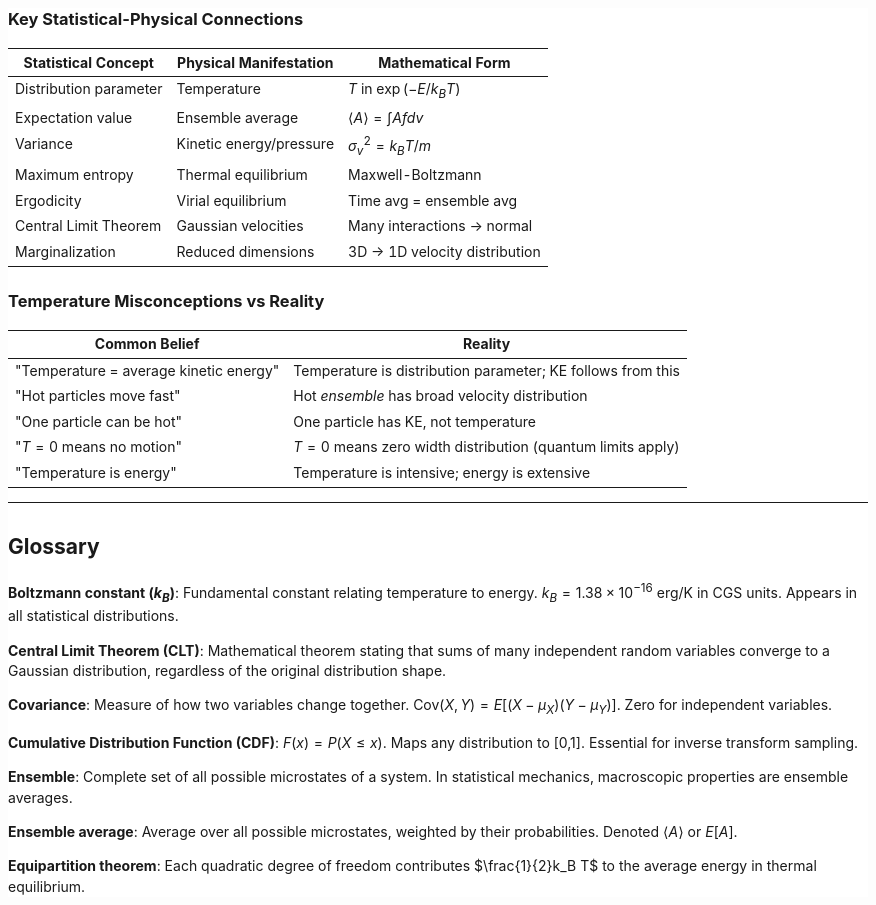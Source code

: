 ### Key Statistical-Physical Connections

| Statistical Concept | Physical Manifestation | Mathematical Form |
|--------------------|------------------------|-------------------|
| Distribution parameter | Temperature | $T$ in $\exp(-E/k_B T)$ |
| Expectation value | Ensemble average | $\langle A \rangle = \int A f dv$ |
| Variance | Kinetic energy/pressure | $\sigma_v^2 = k_B T/m$ |
| Maximum entropy | Thermal equilibrium | Maxwell-Boltzmann |
| Ergodicity | Virial equilibrium | Time avg = ensemble avg |
| Central Limit Theorem | Gaussian velocities | Many interactions → normal |
| Marginalization | Reduced dimensions | 3D → 1D velocity distribution |

### Temperature Misconceptions vs Reality

| Common Belief | Reality |
|--------------|---------|
| "Temperature = average kinetic energy" | Temperature is distribution parameter; KE follows from this |
| "Hot particles move fast" | Hot *ensemble* has broad velocity distribution |
| "One particle can be hot" | One particle has KE, not temperature |
| "$T = 0$ means no motion" | $T = 0$ means zero width distribution (quantum limits apply) |
| "Temperature is energy" | Temperature is intensive; energy is extensive |

---

## Glossary

**Boltzmann constant ($k_B$)**: Fundamental constant relating temperature to energy. $k_B = 1.38 \times 10^{-16}$ erg/K in CGS units. Appears in all statistical distributions.

**Central Limit Theorem (CLT)**: Mathematical theorem stating that sums of many independent random variables converge to a Gaussian distribution, regardless of the original distribution shape.

**Covariance**: Measure of how two variables change together. $\text{Cov}(X,Y) = E[(X-\mu_X)(Y-\mu_Y)]$. Zero for independent variables.

**Cumulative Distribution Function (CDF)**: $F(x) = P(X \leq x)$. Maps any distribution to [0,1]. Essential for inverse transform sampling.

**Ensemble**: Complete set of all possible microstates of a system. In statistical mechanics, macroscopic properties are ensemble averages.

**Ensemble average**: Average over all possible microstates, weighted by their probabilities. Denoted $\langle A \rangle$ or $E[A]$.

**Equipartition theorem**: Each quadratic degree of freedom contributes $\frac{1}{2}k_B T$ to the average energy in thermal equilibrium.
